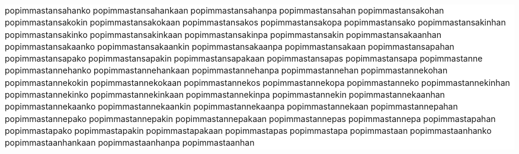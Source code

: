 popimmastansahanko
popimmastansahankaan
popimmastansahanpa
popimmastansahan
popimmastansakohan
popimmastansakokin
popimmastansakokaan
popimmastansakos
popimmastansakopa
popimmastansako
popimmastansakinhan
popimmastansakinko
popimmastansakinkaan
popimmastansakinpa
popimmastansakin
popimmastansakaanhan
popimmastansakaanko
popimmastansakaankin
popimmastansakaanpa
popimmastansakaan
popimmastansapahan
popimmastansapako
popimmastansapakin
popimmastansapakaan
popimmastansapas
popimmastansapa
popimmastanne
popimmastannehanko
popimmastannehankaan
popimmastannehanpa
popimmastannehan
popimmastannekohan
popimmastannekokin
popimmastannekokaan
popimmastannekos
popimmastannekopa
popimmastanneko
popimmastannekinhan
popimmastannekinko
popimmastannekinkaan
popimmastannekinpa
popimmastannekin
popimmastannekaanhan
popimmastannekaanko
popimmastannekaankin
popimmastannekaanpa
popimmastannekaan
popimmastannepahan
popimmastannepako
popimmastannepakin
popimmastannepakaan
popimmastannepas
popimmastannepa
popimmastapahan
popimmastapako
popimmastapakin
popimmastapakaan
popimmastapas
popimmastapa
popimmastaan
popimmastaanhanko
popimmastaanhankaan
popimmastaanhanpa
popimmastaanhan
